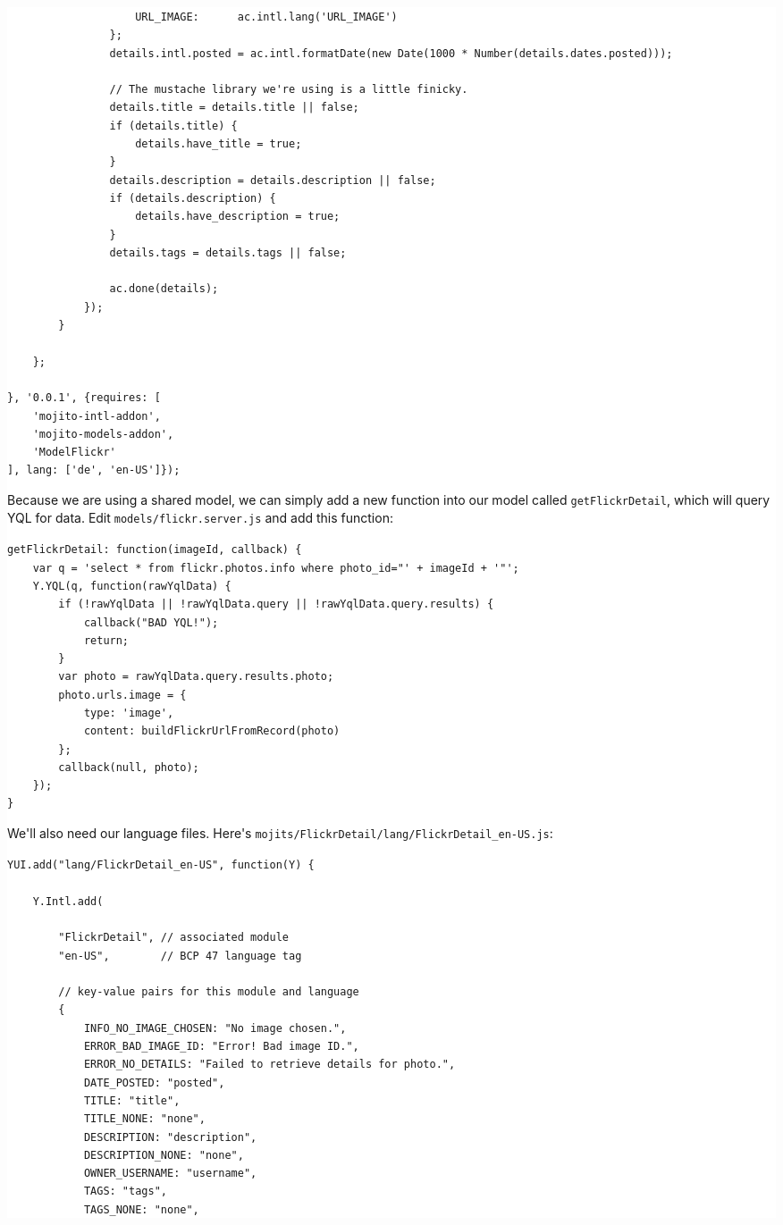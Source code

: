                         URL_IMAGE:      ac.intl.lang('URL_IMAGE')
                    };
                    details.intl.posted = ac.intl.formatDate(new Date(1000 * Number(details.dates.posted)));

                    // The mustache library we're using is a little finicky.
                    details.title = details.title || false;
                    if (details.title) {
                        details.have_title = true;
                    }
                    details.description = details.description || false;
                    if (details.description) {
                        details.have_description = true;
                    }
                    details.tags = details.tags || false;

                    ac.done(details);
                });
            }

        };

    }, '0.0.1', {requires: [
        'mojito-intl-addon',
        'mojito-models-addon',
        'ModelFlickr'
    ], lang: ['de', 'en-US']});

Because we are using a shared model, we can simply add a new function into our model called `getFlickrDetail`, which will query YQL for data. Edit `models/flickr.server.js` and add this function:

    getFlickrDetail: function(imageId, callback) {
        var q = 'select * from flickr.photos.info where photo_id="' + imageId + '"';
        Y.YQL(q, function(rawYqlData) {
            if (!rawYqlData || !rawYqlData.query || !rawYqlData.query.results) {
                callback("BAD YQL!");
                return;
            }
            var photo = rawYqlData.query.results.photo;
            photo.urls.image = {
                type: 'image',
                content: buildFlickrUrlFromRecord(photo)
            };
            callback(null, photo);
        });
    }

We'll also need our language files. Here's `mojits/FlickrDetail/lang/FlickrDetail_en-US.js`:

    YUI.add("lang/FlickrDetail_en-US", function(Y) {
    
        Y.Intl.add(
    
            "FlickrDetail", // associated module
            "en-US",        // BCP 47 language tag
    
            // key-value pairs for this module and language
            {
                INFO_NO_IMAGE_CHOSEN: "No image chosen.",
                ERROR_BAD_IMAGE_ID: "Error! Bad image ID.",
                ERROR_NO_DETAILS: "Failed to retrieve details for photo.",
                DATE_POSTED: "posted",
                TITLE: "title",
                TITLE_NONE: "none",
                DESCRIPTION: "description",
                DESCRIPTION_NONE: "none",
                OWNER_USERNAME: "username",
                TAGS: "tags",
                TAGS_NONE: "none",